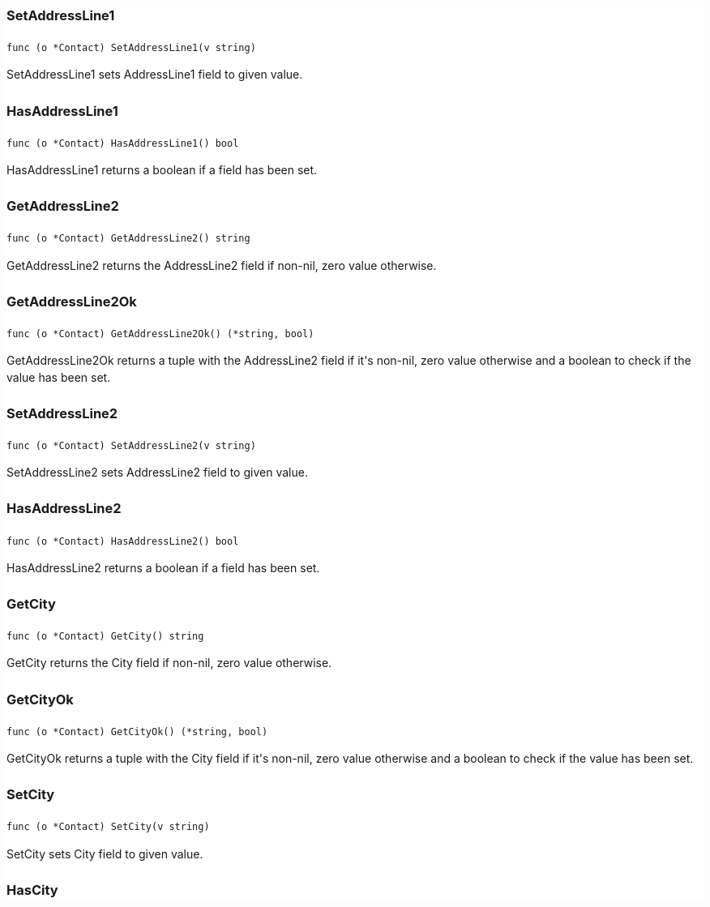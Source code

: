 ### SetAddressLine1

`func (o *Contact) SetAddressLine1(v string)`

SetAddressLine1 sets AddressLine1 field to given value.

### HasAddressLine1

`func (o *Contact) HasAddressLine1() bool`

HasAddressLine1 returns a boolean if a field has been set.

### GetAddressLine2

`func (o *Contact) GetAddressLine2() string`

GetAddressLine2 returns the AddressLine2 field if non-nil, zero value otherwise.

### GetAddressLine2Ok

`func (o *Contact) GetAddressLine2Ok() (*string, bool)`

GetAddressLine2Ok returns a tuple with the AddressLine2 field if it's non-nil, zero value otherwise
and a boolean to check if the value has been set.

### SetAddressLine2

`func (o *Contact) SetAddressLine2(v string)`

SetAddressLine2 sets AddressLine2 field to given value.

### HasAddressLine2

`func (o *Contact) HasAddressLine2() bool`

HasAddressLine2 returns a boolean if a field has been set.

### GetCity

`func (o *Contact) GetCity() string`

GetCity returns the City field if non-nil, zero value otherwise.

### GetCityOk

`func (o *Contact) GetCityOk() (*string, bool)`

GetCityOk returns a tuple with the City field if it's non-nil, zero value otherwise
and a boolean to check if the value has been set.

### SetCity

`func (o *Contact) SetCity(v string)`

SetCity sets City field to given value.

### HasCity
